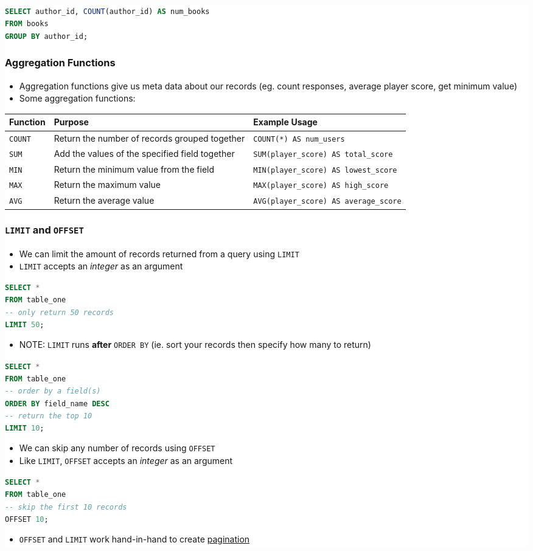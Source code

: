 ```sql
SELECT author_id, COUNT(author_id) AS num_books
FROM books
GROUP BY author_id;
```

### Aggregation Functions
- Aggregation functions give us meta data about our records (eg. count responses, average player score, get minimum value)
- Some aggregation functions:

| Function | Purpose | Example Usage
| :-- | :-- | :-- |
| `COUNT` | Return the number of records grouped together | `COUNT(*) AS num_users` |
| `SUM` | Add the values of the specified field together | `SUM(player_score) AS total_score` |
| `MIN` | Return the minimum value from the field | `MIN(player_score) AS lowest_score` |
| `MAX` | Return the maximum value | `MAX(player_score) AS high_score` |
| `AVG` | Return the average value | `AVG(player_score) AS average_score` |

### `LIMIT` and `OFFSET`
- We can limit the amount of records returned from a query using `LIMIT`
- `LIMIT` accepts an _integer_ as an argument

```sql
SELECT *
FROM table_one
-- only return 50 records
LIMIT 50;
```

- NOTE: `LIMIT` runs **after** `ORDER BY` (ie. sort your records then specify how many to return)

```sql
SELECT *
FROM table_one
-- order by a field(s)
ORDER BY field_name DESC
-- return the top 10
LIMIT 10;
```

- We can skip any number of records using `OFFSET`
- Like `LIMIT`, `OFFSET` accepts an _integer_ as an argument

```sql
SELECT *
FROM table_one
-- skip the first 10 records
OFFSET 10;
```

- `OFFSET` and `LIMIT` work hand-in-hand to create [pagination](https://en.wikipedia.org/wiki/Pagination)
